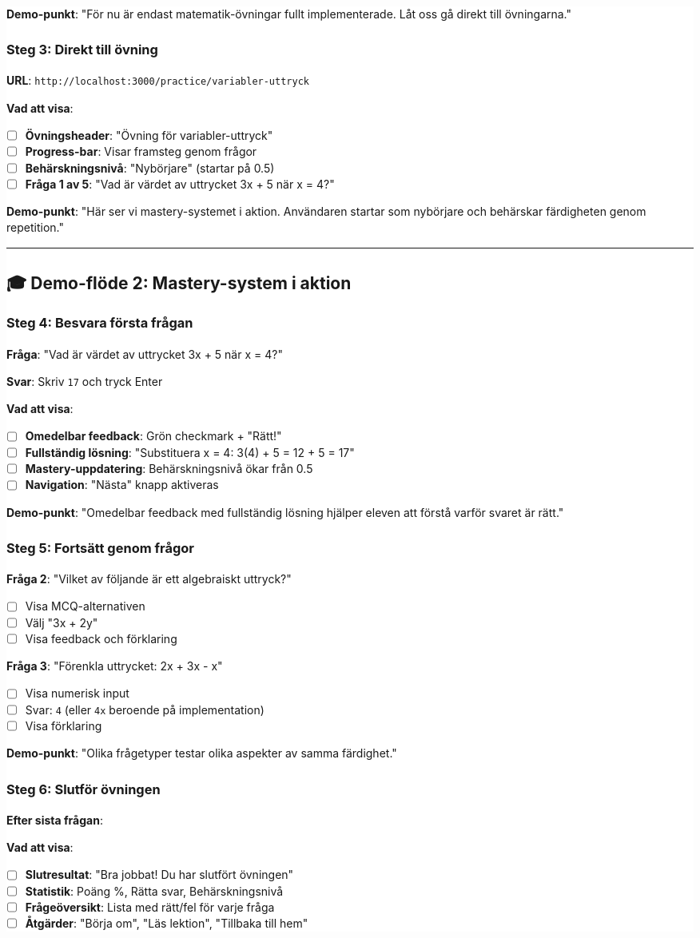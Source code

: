**Demo-punkt**: "För nu är endast matematik-övningar fullt implementerade. Låt oss gå direkt till övningarna."

### Steg 3: Direkt till övning
**URL**: `http://localhost:3000/practice/variabler-uttryck`

**Vad att visa**:
- [ ] **Övningsheader**: "Övning för variabler-uttryck"
- [ ] **Progress-bar**: Visar framsteg genom frågor
- [ ] **Behärskningsnivå**: "Nybörjare" (startar på 0.5)
- [ ] **Fråga 1 av 5**: "Vad är värdet av uttrycket 3x + 5 när x = 4?"

**Demo-punkt**: "Här ser vi mastery-systemet i aktion. Användaren startar som nybörjare och behärskar färdigheten genom repetition."

---

## 🎓 Demo-flöde 2: Mastery-system i aktion

### Steg 4: Besvara första frågan
**Fråga**: "Vad är värdet av uttrycket 3x + 5 när x = 4?"

**Svar**: Skriv `17` och tryck Enter

**Vad att visa**:
- [ ] **Omedelbar feedback**: Grön checkmark + "Rätt!"
- [ ] **Fullständig lösning**: "Substituera x = 4: 3(4) + 5 = 12 + 5 = 17"
- [ ] **Mastery-uppdatering**: Behärskningsnivå ökar från 0.5
- [ ] **Navigation**: "Nästa" knapp aktiveras

**Demo-punkt**: "Omedelbar feedback med fullständig lösning hjälper eleven att förstå varför svaret är rätt."

### Steg 5: Fortsätt genom frågor
**Fråga 2**: "Vilket av följande är ett algebraiskt uttryck?"
- [ ] Visa MCQ-alternativen
- [ ] Välj "3x + 2y"
- [ ] Visa feedback och förklaring

**Fråga 3**: "Förenkla uttrycket: 2x + 3x - x"
- [ ] Visa numerisk input
- [ ] Svar: `4` (eller `4x` beroende på implementation)
- [ ] Visa förklaring

**Demo-punkt**: "Olika frågetyper testar olika aspekter av samma färdighet."

### Steg 6: Slutför övningen
**Efter sista frågan**:

**Vad att visa**:
- [ ] **Slutresultat**: "Bra jobbat! Du har slutfört övningen"
- [ ] **Statistik**: Poäng %, Rätta svar, Behärskningsnivå
- [ ] **Frågeöversikt**: Lista med rätt/fel för varje fråga
- [ ] **Åtgärder**: "Börja om", "Läs lektion", "Tillbaka till hem"
